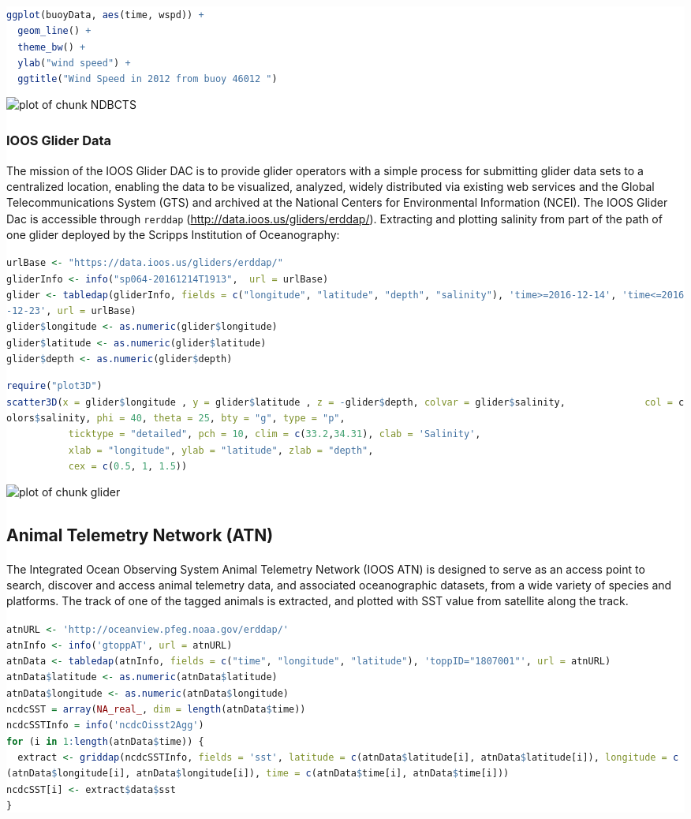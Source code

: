 ```r
ggplot(buoyData, aes(time, wspd)) + 
  geom_line() + 
  theme_bw() + 
  ylab("wind speed") +
  ggtitle("Wind Speed in 2012 from buoy 46012 ")
```

<img src="figure/NDBCTS-1.png" title="plot of chunk NDBCTS" alt="plot of chunk NDBCTS" style="display: block; margin: auto;" />

###  IOOS Glider Data

The mission of the IOOS Glider DAC is to provide glider operators with a simple process for submitting glider data sets to a centralized location, enabling the data to be visualized, analyzed, widely distributed via existing web services and the Global Telecommunications System (GTS) and archived at the National Centers for Environmental Information (NCEI).
The IOOS Glider Dac is accessible through `rerddap` (http://data.ioos.us/gliders/erddap/).  Extracting and plotting salinity from part of the path of one glider deployed by the Scripps Institution of Oceanography:


```r
urlBase <- "https://data.ioos.us/gliders/erddap/"
gliderInfo <- info("sp064-20161214T1913",  url = urlBase)
glider <- tabledap(gliderInfo, fields = c("longitude", "latitude", "depth", "salinity"), 'time>=2016-12-14', 'time<=2016-12-23', url = urlBase)
glider$longitude <- as.numeric(glider$longitude)
glider$latitude <- as.numeric(glider$latitude)
glider$depth <- as.numeric(glider$depth)
```


```r
require("plot3D")
scatter3D(x = glider$longitude , y = glider$latitude , z = -glider$depth, colvar = glider$salinity,              col = colors$salinity, phi = 40, theta = 25, bty = "g", type = "p",
           ticktype = "detailed", pch = 10, clim = c(33.2,34.31), clab = 'Salinity',
           xlab = "longitude", ylab = "latitude", zlab = "depth",
           cex = c(0.5, 1, 1.5))
```

<img src="figure/glider-1.png" title="plot of chunk glider" alt="plot of chunk glider" style="display: block; margin: auto;" />

## Animal Telemetry Network (ATN)

The Integrated Ocean Observing System Animal Telemetry Network (IOOS ATN) is designed to serve as an access point to search, discover and access animal telemetry data, and associated oceanographic datasets, from a wide variety of species and platforms.  The track of one of the tagged animals is extracted, and plotted with SST value from satellite along the track.



```r
atnURL <- 'http://oceanview.pfeg.noaa.gov/erddap/'
atnInfo <- info('gtoppAT', url = atnURL)
atnData <- tabledap(atnInfo, fields = c("time", "longitude", "latitude"), 'toppID="1807001"', url = atnURL)
atnData$latitude <- as.numeric(atnData$latitude)
atnData$longitude <- as.numeric(atnData$longitude)
ncdcSST = array(NA_real_, dim = length(atnData$time))
ncdcSSTInfo = info('ncdcOisst2Agg')
for (i in 1:length(atnData$time)) {
  extract <- griddap(ncdcSSTInfo, fields = 'sst', latitude = c(atnData$latitude[i], atnData$latitude[i]), longitude = c(atnData$longitude[i], atnData$longitude[i]), time = c(atnData$time[i], atnData$time[i]))
ncdcSST[i] <- extract$data$sst
}
```